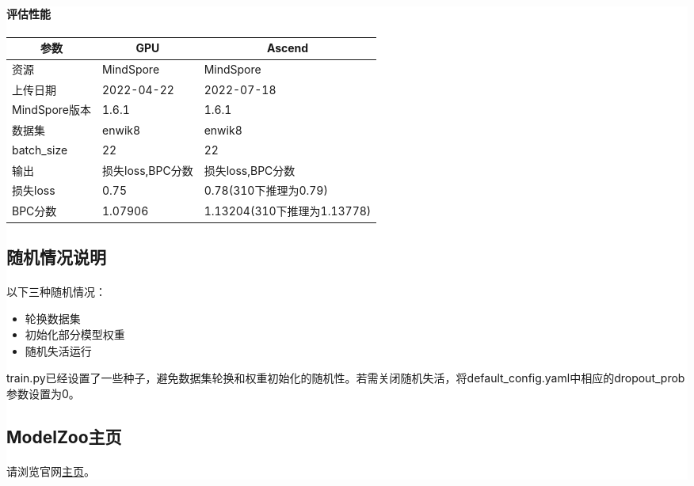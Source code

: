 #### 评估性能

| 参数           | GPU                   | Ascend                            |
| ------------- | --------------------------- | --------------------------------- |
|资源            | MindSpore               | MindSpore               |
| 上传日期        | 2022-04-22                | 2022-07-18                     |
| MindSpore版本  | 1.6.1                      | 1.6.1                      |
| 数据集         | enwik8                     | enwik8                     |
| batch_size    | 22                        | 22                        |
| 输出           | 损失loss,BPC分数                   | 损失loss,BPC分数                   |
| 损失loss       | 0.75                      | 0.78(310下推理为0.79)                      |
| BPC分数       | 1.07906                      | 1.13204(310下推理为1.13778)                         |

## 随机情况说明

以下三种随机情况：

- 轮换数据集
- 初始化部分模型权重
- 随机失活运行

train.py已经设置了一些种子，避免数据集轮换和权重初始化的随机性。若需关闭随机失活，将default_config.yaml中相应的dropout_prob参数设置为0。

## ModelZoo主页

请浏览官网[主页](https://gitee.com/mindspore/models)。

